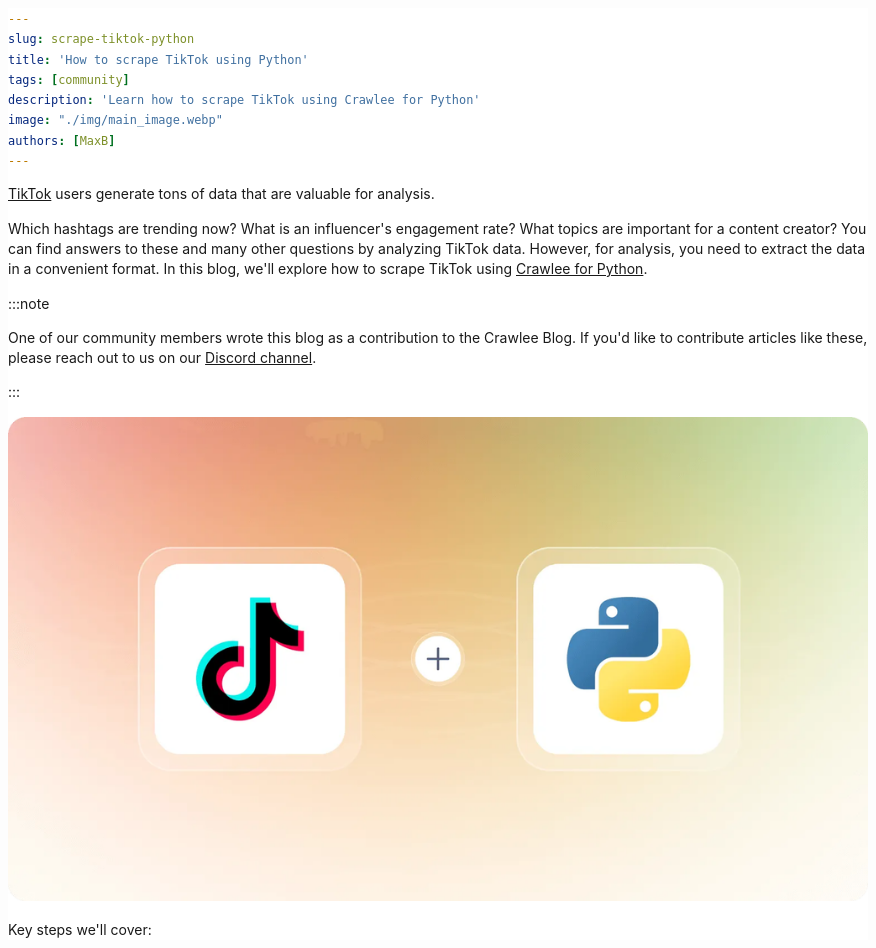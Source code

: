 ```yaml
---
slug: scrape-tiktok-python
title: 'How to scrape TikTok using Python'
tags: [community]
description: 'Learn how to scrape TikTok using Crawlee for Python'
image: "./img/main_image.webp"
authors: [MaxB]
---
```


[TikTok](https://www.tiktok.com/) users generate tons of data that are valuable for analysis.

Which hashtags are trending now? What is an influencer's engagement rate? What topics are important for a content creator? You can find answers to these and many other questions by analyzing TikTok data. However, for analysis, you need to extract the data in a convenient format. In this blog, we'll explore how to scrape TikTok using [Crawlee for Python](https://github.com/apify/crawlee-python).

:::note

One of our community members wrote this blog as a contribution to the Crawlee Blog. If you'd like to contribute articles like these, please reach out to us on our [Discord channel](https://apify.com/discord).

:::

![How to scrape TikTok using Python](./img/main_image.webp)

Key steps we'll cover:
